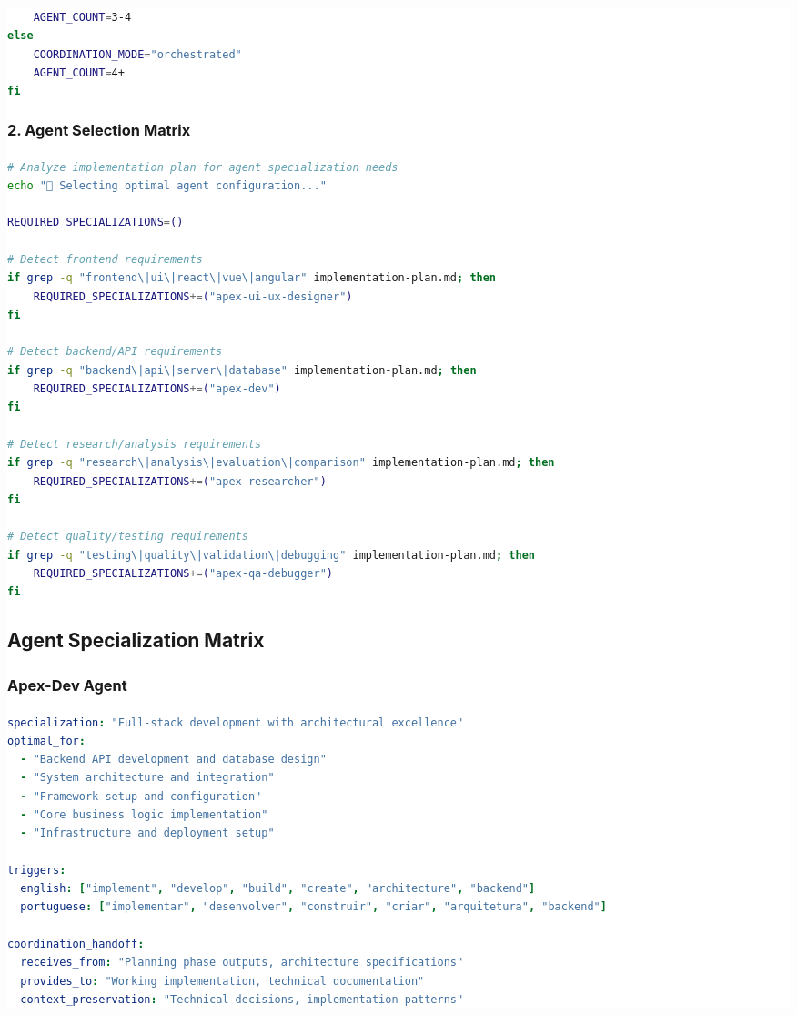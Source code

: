 ```bash
    AGENT_COUNT=3-4
else
    COORDINATION_MODE="orchestrated"
    AGENT_COUNT=4+
fi
```

### 2. Agent Selection Matrix
```bash
# Analyze implementation plan for agent specialization needs
echo "🤖 Selecting optimal agent configuration..."

REQUIRED_SPECIALIZATIONS=()

# Detect frontend requirements
if grep -q "frontend\|ui\|react\|vue\|angular" implementation-plan.md; then
    REQUIRED_SPECIALIZATIONS+=("apex-ui-ux-designer")
fi

# Detect backend/API requirements  
if grep -q "backend\|api\|server\|database" implementation-plan.md; then
    REQUIRED_SPECIALIZATIONS+=("apex-dev")
fi

# Detect research/analysis requirements
if grep -q "research\|analysis\|evaluation\|comparison" implementation-plan.md; then
    REQUIRED_SPECIALIZATIONS+=("apex-researcher")
fi

# Detect quality/testing requirements
if grep -q "testing\|quality\|validation\|debugging" implementation-plan.md; then
    REQUIRED_SPECIALIZATIONS+=("apex-qa-debugger")
fi
```

## Agent Specialization Matrix

### Apex-Dev Agent
```yaml
specialization: "Full-stack development with architectural excellence"
optimal_for:
  - "Backend API development and database design"
  - "System architecture and integration"
  - "Framework setup and configuration"
  - "Core business logic implementation"
  - "Infrastructure and deployment setup"
  
triggers:
  english: ["implement", "develop", "build", "create", "architecture", "backend"]
  portuguese: ["implementar", "desenvolver", "construir", "criar", "arquitetura", "backend"]
  
coordination_handoff:
  receives_from: "Planning phase outputs, architecture specifications"
  provides_to: "Working implementation, technical documentation"
  context_preservation: "Technical decisions, implementation patterns"
```
